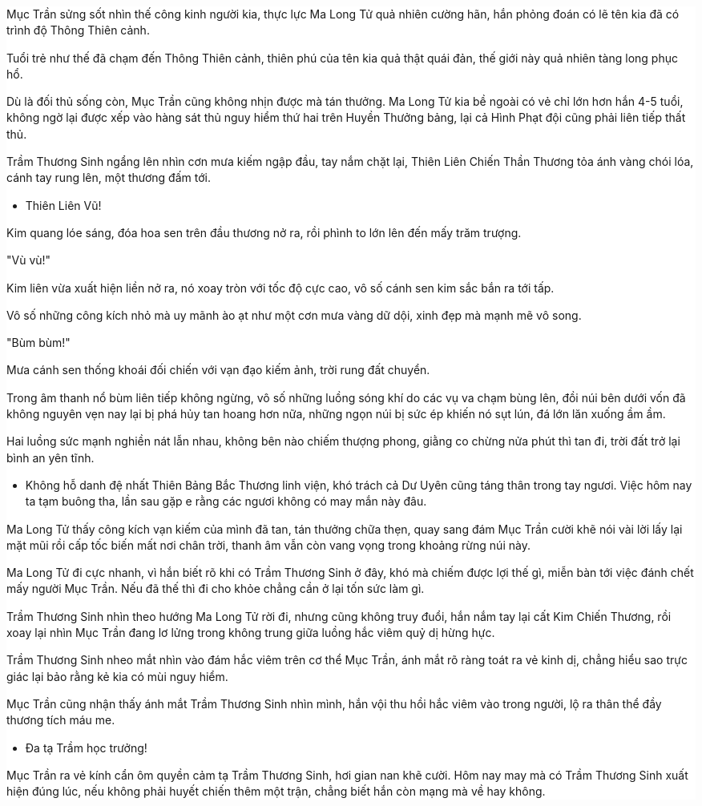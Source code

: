 Mục Trần sửng sốt nhìn thế công kinh người kia, thực lực Ma Long Tử quả nhiên cường hãn, hắn phỏng đoán có lẽ tên kia đã có trình độ Thông Thiên cảnh.

Tuổi trẻ như thế đã chạm đến Thông Thiên cảnh, thiên phú của tên kia quả thật quái đản, thế giới này quả nhiên tàng long phục hổ.

Dù là đối thủ sống còn, Mục Trần cũng không nhịn được mà tán thưởng. Ma Long Tử kia bề ngoài có vẻ chỉ lớn hơn hắn 4-5 tuổi, không ngờ lại được xếp vào hàng sát thủ nguy hiểm thứ hai trên Huyền Thưởng bảng, lại cả Hình Phạt đội cũng phải liên tiếp thất thủ.

Trầm Thương Sinh ngẩng lên nhìn cơn mưa kiếm ngập đầu, tay nắm chặt lại, Thiên Liên Chiến Thần Thương tỏa ánh vàng chói lóa, cánh tay rung lên, một thương đấm tới.

- Thiên Liên Vũ!

Kim quang lóe sáng, đóa hoa sen trên đầu thương nở ra, rồi phình to lớn lên đến mấy trăm trượng.

"Vù vù!"

Kim liên vừa xuất hiện liền nở ra, nó xoay tròn với tốc độ cực cao, vô số cánh sen kim sắc bắn ra tới tấp.

Vô số những công kích nhỏ mà uy mãnh ào ạt như một cơn mưa vàng dữ dội, xinh đẹp mà mạnh mẽ vô song.

"Bùm bùm!"

Mưa cánh sen thống khoái đối chiến với vạn đạo kiếm ảnh, trời rung đất chuyển.

Trong âm thanh nổ bùm liên tiếp không ngừng, vô số những luồng sóng khí do các vụ va chạm bùng lên, đồi núi bên dưới vốn đã không nguyên vẹn nay lại bị phá hủy tan hoang hơn nữa, những ngọn núi bị sức ép khiến nó sụt lún, đá lớn lăn xuống ầm ầm.

Hai luồng sức mạnh nghiền nát lẫn nhau, không bên nào chiếm thượng phong, giằng co chừng nửa phút thì tan đi, trời đất trở lại bình an yên tĩnh.

- Không hỗ danh đệ nhất Thiên Bảng Bắc Thương linh viện, khó trách cả Dư Uyên cũng táng thân trong tay ngươi. Việc hôm nay ta tạm buông tha, lần sau gặp e rằng các ngươi không có may mắn này đâu.

Ma Long Tử thấy công kích vạn kiếm của mình đã tan, tán thưởng chữa thẹn, quay sang đám Mục Trần cười khẽ nói vài lời lấy lại mặt mũi rồi cấp tốc biến mất nơi chân trời, thanh âm vẫn còn vang vọng trong khoảng rừng núi này.

Ma Long Tử đi cực nhanh, vì hắn biết rõ khi có Trầm Thương Sinh ở đây, khó mà chiếm được lợi thế gì, miễn bàn tới việc đánh chết mấy người Mục Trần. Nếu đã thế thì đi cho khỏe chẳng cần ở lại tốn sức làm gì.

Trầm Thương Sinh nhìn theo hướng Ma Long Tử rời đi, nhưng cũng không truy đuổi, hắn nắm tay lại cất Kim Chiến Thương, rồi xoay lại nhìn Mục Trần đang lơ lửng trong không trung giữa luồng hắc viêm quỷ dị hừng hực.

Trầm Thương Sinh nheo mắt nhìn vào đám hắc viêm trên cơ thể Mục Trần, ánh mắt rõ ràng toát ra vẻ kinh dị, chẳng hiểu sao trực giác lại bảo rằng kẻ kia có mùi nguy hiểm.

Mục Trần cũng nhận thấy ánh mắt Trầm Thương Sinh nhìn mình, hắn vội thu hồi hắc viêm vào trong người, lộ ra thân thể đầy thương tích máu me.

- Đa tạ Trầm học trưởng!

Mục Trần ra vẻ kính cẩn ôm quyền cảm tạ Trầm Thương Sinh, hơi gian nan khẽ cười. Hôm nay may mà có Trầm Thương Sinh xuất hiện đúng lúc, nếu không phải huyết chiến thêm một trận, chẳng biết hắn còn mạng mà về hay không.
